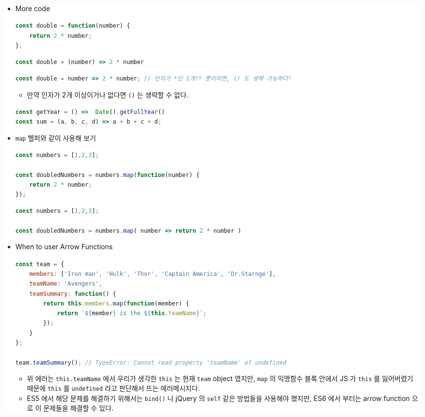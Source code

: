 
* More code

  ```js
  const double = function(number) {
      return 2 * number;
  };
  ```

  ```js
  const double = (number) => 2 * number
  ```

  ```js
  const double = number => 2 * number; // 인자가 *단 1개!* 뿐이라면, () 도 생략 가능하다!
  ```

  * 만약 인자가 2개 이상이거나 없다면 `()` 는 생략할 수 없다.

  ```js
  const getYear = () =>  Date().getFullYear()
  const sum = (a, b, c, d) => a + b + c + d;
  ```

* `map` 헬퍼와 같이 사용해 보기

  ```js
  const numbers = [1,2,3];
  
  const doubledNumbers = numbers.map(function(number) {
      return 2 * number;
  });
  ```

  ```js
  const numbers = [1,2,3];
  
  const doubledNumbers = numbers.map( number => return 2 * number )
  ```

* When to user Arrow Functions

  ```js
  const team = {
      members: ['Iron man', 'Hulk', 'Thor', 'Captain America', 'Dr.Starnge'],
      teamName: 'Avengers',
      teamSummary: function() {
          return this.members.map(function(member) {
              return `${member} is the ${this.teamName}`;
          });
      }
  };
  
  team.teamSummary(); // TypeError: Cannot read property 'teamName' of undefined
  ```

  * 위 에러는 `this.teamName` 에서 우리가 생각한 `this` 는 현재 `team`  object 였지만, `map` 의 익명함수 블록 안에서 JS 가 `this` 를 잃어버렸기 때문에 `this` 를 `undefined` 라고 판단해서 뜨는 에러메시지다.
  * ES5 에서 해당 문제를 해결하기 위해서는 `bind()` 나 jQuery 의 `self` 같은 방법들을 사용해야 했지만, ES6 에서 부터는 arrow function 으로 이 문제들을 해결할 수 있다.
